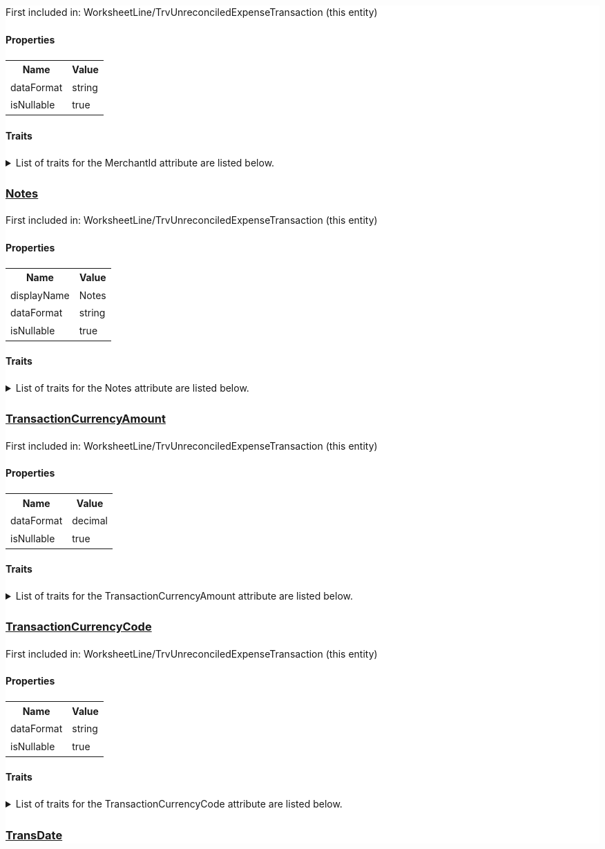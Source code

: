 First included in: WorksheetLine/TrvUnreconciledExpenseTransaction (this entity)  

#### Properties

<table><tr><th>Name</th><th>Value</th></tr><tr><td>dataFormat</td><td>string</td></tr><tr><td>isNullable</td><td>true</td></tr></table>

#### Traits

<details><summary>List of traits for the MerchantId attribute are listed below.</summary></details>

### <a href=#Notes name="Notes">Notes</a>

First included in: WorksheetLine/TrvUnreconciledExpenseTransaction (this entity)  

#### Properties

<table><tr><th>Name</th><th>Value</th></tr><tr><td>displayName</td><td>Notes</td></tr><tr><td>dataFormat</td><td>string</td></tr><tr><td>isNullable</td><td>true</td></tr></table>

#### Traits

<details><summary>List of traits for the Notes attribute are listed below.</summary></details>

### <a href=#TransactionCurrencyAmount name="TransactionCurrencyAmount">TransactionCurrencyAmount</a>

First included in: WorksheetLine/TrvUnreconciledExpenseTransaction (this entity)  

#### Properties

<table><tr><th>Name</th><th>Value</th></tr><tr><td>dataFormat</td><td>decimal</td></tr><tr><td>isNullable</td><td>true</td></tr></table>

#### Traits

<details><summary>List of traits for the TransactionCurrencyAmount attribute are listed below.</summary></details>

### <a href=#TransactionCurrencyCode name="TransactionCurrencyCode">TransactionCurrencyCode</a>

First included in: WorksheetLine/TrvUnreconciledExpenseTransaction (this entity)  

#### Properties

<table><tr><th>Name</th><th>Value</th></tr><tr><td>dataFormat</td><td>string</td></tr><tr><td>isNullable</td><td>true</td></tr></table>

#### Traits

<details><summary>List of traits for the TransactionCurrencyCode attribute are listed below.</summary></details>

### <a href=#TransDate name="TransDate">TransDate</a>
